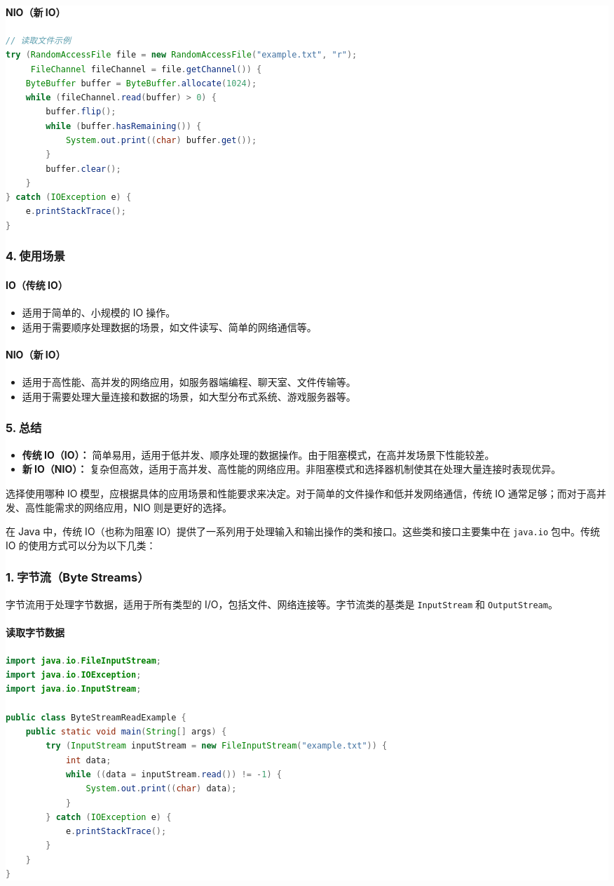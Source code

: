 #### NIO（新 IO）

```java
// 读取文件示例
try (RandomAccessFile file = new RandomAccessFile("example.txt", "r");
     FileChannel fileChannel = file.getChannel()) {
    ByteBuffer buffer = ByteBuffer.allocate(1024);
    while (fileChannel.read(buffer) > 0) {
        buffer.flip();
        while (buffer.hasRemaining()) {
            System.out.print((char) buffer.get());
        }
        buffer.clear();
    }
} catch (IOException e) {
    e.printStackTrace();
}
```

### 4. 使用场景

#### IO（传统 IO）

- 适用于简单的、小规模的 IO 操作。
- 适用于需要顺序处理数据的场景，如文件读写、简单的网络通信等。

#### NIO（新 IO）

- 适用于高性能、高并发的网络应用，如服务器端编程、聊天室、文件传输等。
- 适用于需要处理大量连接和数据的场景，如大型分布式系统、游戏服务器等。

### 5. 总结

- **传统 IO（IO）：** 简单易用，适用于低并发、顺序处理的数据操作。由于阻塞模式，在高并发场景下性能较差。
- **新 IO（NIO）：** 复杂但高效，适用于高并发、高性能的网络应用。非阻塞模式和选择器机制使其在处理大量连接时表现优异。

选择使用哪种 IO 模型，应根据具体的应用场景和性能要求来决定。对于简单的文件操作和低并发网络通信，传统 IO 通常足够；而对于高并发、高性能需求的网络应用，NIO 则是更好的选择。


在 Java 中，传统 IO（也称为阻塞 IO）提供了一系列用于处理输入和输出操作的类和接口。这些类和接口主要集中在 `java.io` 包中。传统 IO 的使用方式可以分为以下几类：

### 1. 字节流（Byte Streams）

字节流用于处理字节数据，适用于所有类型的 I/O，包括文件、网络连接等。字节流类的基类是 `InputStream` 和 `OutputStream`。

#### 读取字节数据

```java
import java.io.FileInputStream;
import java.io.IOException;
import java.io.InputStream;

public class ByteStreamReadExample {
    public static void main(String[] args) {
        try (InputStream inputStream = new FileInputStream("example.txt")) {
            int data;
            while ((data = inputStream.read()) != -1) {
                System.out.print((char) data);
            }
        } catch (IOException e) {
            e.printStackTrace();
        }
    }
}
```
